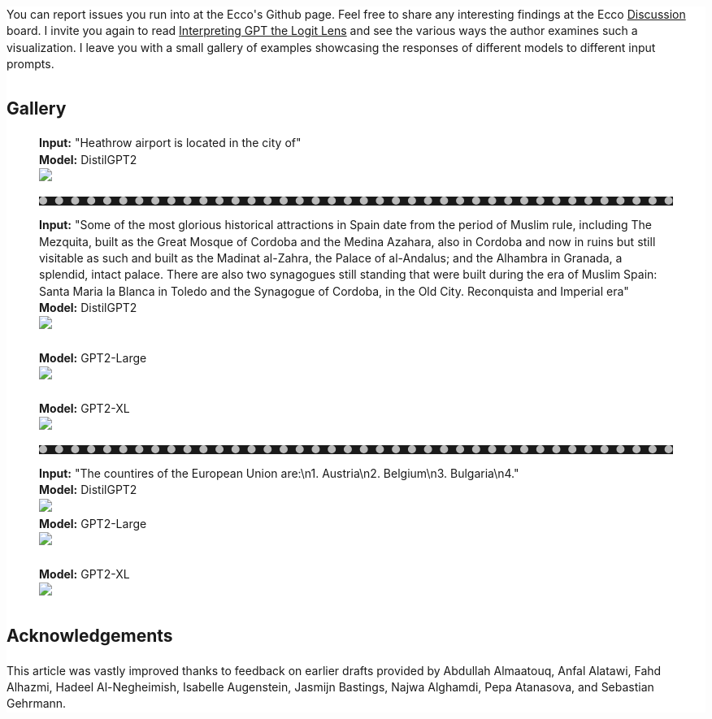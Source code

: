 You can report issues you run into at the Ecco's Github page. Feel free to share any interesting findings at the Ecco <a href="https://github.com/jalammar/ecco/discussions">Discussion</a> board. I invite you again to read <a href="https://www.lesswrong.com/posts/AcKRB8wDpdaN6v6ru/interpreting-gpt-the-logit-lens">Interpreting GPT the Logit Lens</a> and see the various ways the author examines such a visualization. I leave you with a small gallery of examples showcasing the responses of different models to different input prompts.

<h2>Gallery</h2>
<figure>  <figcaption>
                    <strong>Input:</strong> "Heathrow airport is located in the city of"<br/>
        <strong>Model:</strong> DistilGPT2
                </figcaption>
        <a href="london_rankings.png"><img src="/images/explaining/london_rankings.png" style="max-width:247px"/></a><br/>

        
<hr style="border-top: 10px dotted #bbb"/>
<figcaption><strong>Input:</strong> "Some of the most glorious historical attractions in Spain date from the period of Muslim rule, including The Mezquita, built as the Great Mosque of Cordoba and the Medina Azahara, also in Cordoba and now in ruins but still visitable as such and built as the Madinat al-Zahra, the Palace of al-Andalus; and the Alhambra in Granada, a splendid, intact palace. There are also two synagogues still standing that were built during the era of Muslim Spain: Santa Maria la Blanca in Toledo and the Synagogue of Cordoba, in the Old City. Reconquista and Imperial era"<br/>
            <strong>Model:</strong> DistilGPT2
        </figcaption>        
<a href="/images/explaining/ranking-cordoba.png"> <img style="max-width: 648px" src="/images/explaining/ranking-cordoba.png"/></a><br/>

<br/>
<figcaption><strong>Model:</strong> GPT2-Large</figcaption>
<a href="/images/explaining/cordoba-gpt2.png"><img style="max-width: 648px" src="/images/explaining/cordoba-gpt2.png"/></a><br/>


<br/>
<figcaption><strong>Model:</strong> GPT2-XL</figcaption>
<a href="/images/explaining/cordoba-gpt2xl.png"><img style="max-width: 648px" src="/images/explaining/cordoba-gpt2xl.png"/></a><br/>

<hr style="border-top: 10px dotted #bbb"/>
<figcaption><strong>Input:</strong> "The countires of the European Union are:\n1. Austria\n2. Belgium\n3.
            Bulgaria\n4." <br />
            <strong>Model:</strong> DistilGPT2
        </figcaption>
        <a href="/images/explaining/ranking-eu.png"><img src="/images/explaining/ranking-eu.png" style="max-width: 648px"/></a><br/>
        <figcaption><strong>Model:</strong> GPT2-Large</figcaption>
<a href="/images/explaining/ranking-eu-gpt2.png"><img src="/images/explaining/ranking-eu-gpt2.png" style="max-width: 648px"/></a><br/><br/>
        <figcaption><strong>Model:</strong> GPT2-XL</figcaption>
        <a href="/images/explaining/ranking-eu-gpt2xl.png"><img style="max-width: 648px" src="/images/explaining/ranking-eu-gpt2xl.png"/></a>
    </figure>
    

<h2>Acknowledgements</h2>
<p>This article was vastly improved thanks to feedback on earlier drafts provided by
        Abdullah Almaatouq,
        Anfal Alatawi,
        Fahd Alhazmi,
        Hadeel Al-Negheimish,
        Isabelle Augenstein,
        Jasmijn Bastings,
        Najwa Alghamdi,
        Pepa Atanasova, and
        Sebastian Gehrmann.
    </p>
